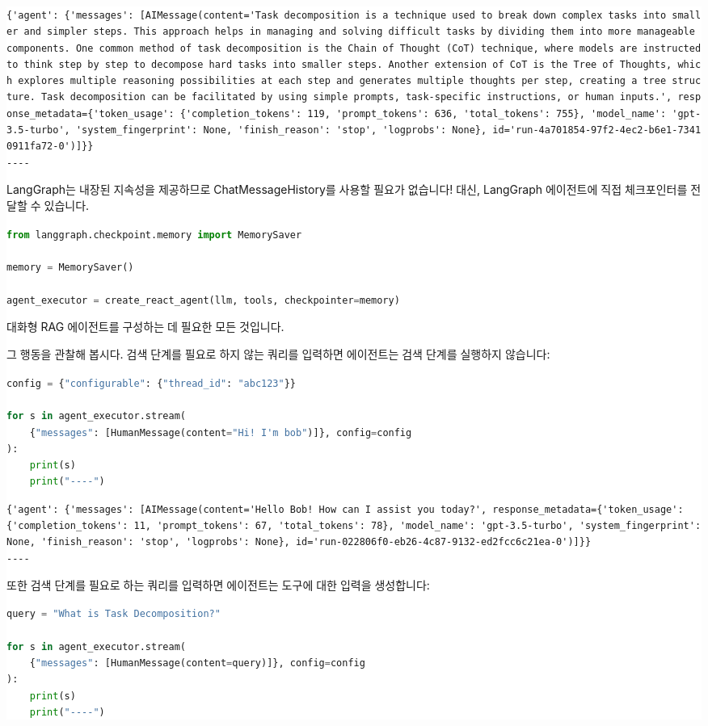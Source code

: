 ```output
{'agent': {'messages': [AIMessage(content='Task decomposition is a technique used to break down complex tasks into smaller and simpler steps. This approach helps in managing and solving difficult tasks by dividing them into more manageable components. One common method of task decomposition is the Chain of Thought (CoT) technique, where models are instructed to think step by step to decompose hard tasks into smaller steps. Another extension of CoT is the Tree of Thoughts, which explores multiple reasoning possibilities at each step and generates multiple thoughts per step, creating a tree structure. Task decomposition can be facilitated by using simple prompts, task-specific instructions, or human inputs.', response_metadata={'token_usage': {'completion_tokens': 119, 'prompt_tokens': 636, 'total_tokens': 755}, 'model_name': 'gpt-3.5-turbo', 'system_fingerprint': None, 'finish_reason': 'stop', 'logprobs': None}, id='run-4a701854-97f2-4ec2-b6e1-73410911fa72-0')]}}
----
```

LangGraph는 내장된 지속성을 제공하므로 ChatMessageHistory를 사용할 필요가 없습니다! 대신, LangGraph 에이전트에 직접 체크포인터를 전달할 수 있습니다.

```python
from langgraph.checkpoint.memory import MemorySaver

memory = MemorySaver()

agent_executor = create_react_agent(llm, tools, checkpointer=memory)
```


대화형 RAG 에이전트를 구성하는 데 필요한 모든 것입니다.

그 행동을 관찰해 봅시다. 검색 단계를 필요로 하지 않는 쿼리를 입력하면 에이전트는 검색 단계를 실행하지 않습니다:

```python
config = {"configurable": {"thread_id": "abc123"}}

for s in agent_executor.stream(
    {"messages": [HumanMessage(content="Hi! I'm bob")]}, config=config
):
    print(s)
    print("----")
```

```output
{'agent': {'messages': [AIMessage(content='Hello Bob! How can I assist you today?', response_metadata={'token_usage': {'completion_tokens': 11, 'prompt_tokens': 67, 'total_tokens': 78}, 'model_name': 'gpt-3.5-turbo', 'system_fingerprint': None, 'finish_reason': 'stop', 'logprobs': None}, id='run-022806f0-eb26-4c87-9132-ed2fcc6c21ea-0')]}}
----
```

또한 검색 단계를 필요로 하는 쿼리를 입력하면 에이전트는 도구에 대한 입력을 생성합니다:

```python
query = "What is Task Decomposition?"

for s in agent_executor.stream(
    {"messages": [HumanMessage(content=query)]}, config=config
):
    print(s)
    print("----")
```
